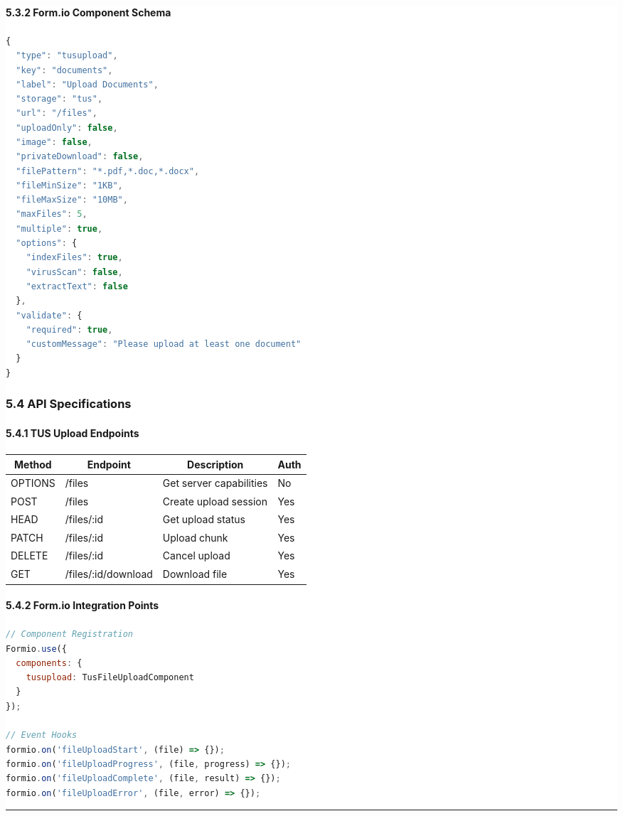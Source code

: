 #### 5.3.2 Form.io Component Schema
```javascript
{
  "type": "tusupload",
  "key": "documents",
  "label": "Upload Documents",
  "storage": "tus",
  "url": "/files",
  "uploadOnly": false,
  "image": false,
  "privateDownload": false,
  "filePattern": "*.pdf,*.doc,*.docx",
  "fileMinSize": "1KB",
  "fileMaxSize": "10MB",
  "maxFiles": 5,
  "multiple": true,
  "options": {
    "indexFiles": true,
    "virusScan": false,
    "extractText": false
  },
  "validate": {
    "required": true,
    "customMessage": "Please upload at least one document"
  }
}
```

### 5.4 API Specifications

#### 5.4.1 TUS Upload Endpoints
| Method | Endpoint | Description | Auth |
|--------|----------|-------------|------|
| OPTIONS | /files | Get server capabilities | No |
| POST | /files | Create upload session | Yes |
| HEAD | /files/:id | Get upload status | Yes |
| PATCH | /files/:id | Upload chunk | Yes |
| DELETE | /files/:id | Cancel upload | Yes |
| GET | /files/:id/download | Download file | Yes |

#### 5.4.2 Form.io Integration Points
```javascript
// Component Registration
Formio.use({
  components: {
    tusupload: TusFileUploadComponent
  }
});

// Event Hooks
formio.on('fileUploadStart', (file) => {});
formio.on('fileUploadProgress', (file, progress) => {});
formio.on('fileUploadComplete', (file, result) => {});
formio.on('fileUploadError', (file, error) => {});
```

---